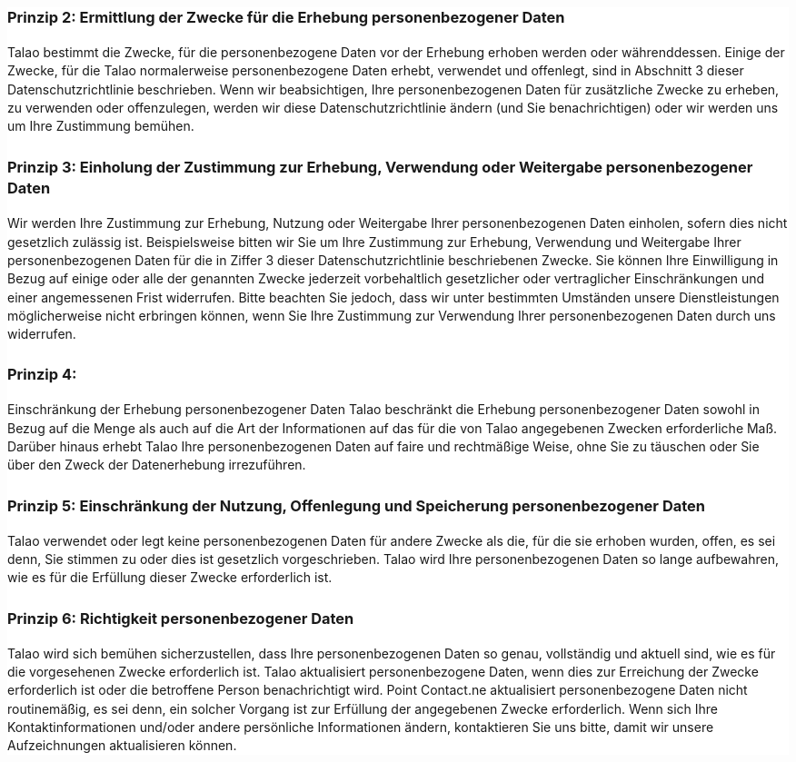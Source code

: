 
### Prinzip 2: Ermittlung der Zwecke für die Erhebung personenbezogener Daten


Talao bestimmt die Zwecke, für die personenbezogene Daten vor der Erhebung erhoben werden oder währenddessen. Einige der Zwecke, für die Talao normalerweise personenbezogene Daten erhebt, verwendet und offenlegt, sind in Abschnitt 3 dieser Datenschutzrichtlinie beschrieben. Wenn wir beabsichtigen, Ihre personenbezogenen Daten für zusätzliche Zwecke zu erheben, zu verwenden oder offenzulegen, werden wir diese Datenschutzrichtlinie ändern (und Sie benachrichtigen) oder wir werden uns um Ihre Zustimmung bemühen.


### Prinzip 3: Einholung der Zustimmung zur Erhebung, Verwendung oder Weitergabe personenbezogener Daten


Wir werden Ihre Zustimmung zur Erhebung, Nutzung oder Weitergabe Ihrer personenbezogenen Daten einholen, sofern dies nicht gesetzlich zulässig ist. Beispielsweise bitten wir Sie um Ihre Zustimmung zur Erhebung, Verwendung und Weitergabe Ihrer personenbezogenen Daten für die in Ziffer 3 dieser Datenschutzrichtlinie beschriebenen Zwecke. Sie können Ihre Einwilligung in Bezug auf einige oder alle der genannten Zwecke jederzeit vorbehaltlich gesetzlicher oder vertraglicher Einschränkungen und einer angemessenen Frist widerrufen. Bitte beachten Sie jedoch, dass wir unter bestimmten Umständen unsere Dienstleistungen möglicherweise nicht erbringen können, wenn Sie Ihre Zustimmung zur Verwendung Ihrer personenbezogenen Daten durch uns widerrufen.


### Prinzip 4:


Einschränkung der Erhebung personenbezogener Daten Talao beschränkt die Erhebung personenbezogener Daten sowohl in Bezug auf die Menge als auch auf die Art der Informationen auf das für die von Talao angegebenen Zwecken erforderliche Maß. Darüber hinaus erhebt Talao Ihre personenbezogenen Daten auf faire und rechtmäßige Weise, ohne Sie zu täuschen oder Sie über den Zweck der Datenerhebung irrezuführen.


### Prinzip 5: Einschränkung der Nutzung, Offenlegung und Speicherung personenbezogener Daten


Talao verwendet oder legt keine personenbezogenen Daten für andere Zwecke als die, für die sie erhoben wurden, offen, es sei denn, Sie stimmen zu oder dies ist gesetzlich vorgeschrieben. Talao wird Ihre personenbezogenen Daten so lange aufbewahren, wie es für die Erfüllung dieser Zwecke erforderlich ist.


### Prinzip 6: Richtigkeit personenbezogener Daten


Talao wird sich bemühen sicherzustellen, dass Ihre personenbezogenen Daten so genau, vollständig und aktuell sind, wie es für die vorgesehenen Zwecke erforderlich ist. Talao aktualisiert personenbezogene Daten, wenn dies zur Erreichung der Zwecke erforderlich ist oder die betroffene Person benachrichtigt wird. Point Contact.ne aktualisiert personenbezogene Daten nicht routinemäßig, es sei denn, ein solcher Vorgang ist zur Erfüllung der angegebenen Zwecke erforderlich. Wenn sich Ihre Kontaktinformationen und/oder andere persönliche Informationen ändern, kontaktieren Sie uns bitte, damit wir unsere Aufzeichnungen aktualisieren können.
